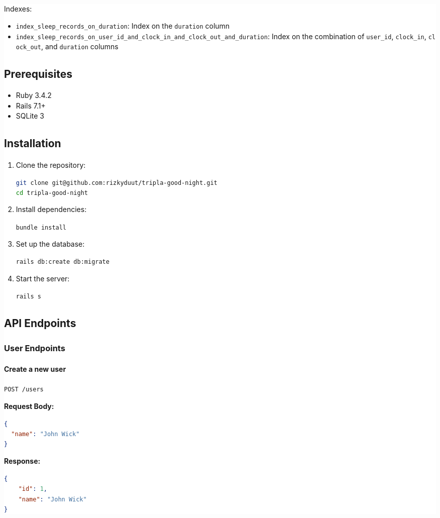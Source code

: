 Indexes:
- `index_sleep_records_on_duration`: Index on the `duration` column
- `index_sleep_records_on_user_id_and_clock_in_and_clock_out_and_duration`: Index on the combination of `user_id`, `clock_in`, `clock_out`, and `duration` columns

## Prerequisites
- Ruby 3.4.2
- Rails 7.1+
- SQLite 3

## Installation

1. Clone the repository:
    ```sh
    git clone git@github.com:rizkyduut/tripla-good-night.git
    cd tripla-good-night
    ```
2. Install dependencies:
    ```sh
    bundle install
    ```
3. Set up the database:
    ```sh
    rails db:create db:migrate
    ```
4. Start the server:
    ```sh
    rails s
    ```

## API Endpoints

### User Endpoints

#### Create a new user
```http
POST /users
```
**Request Body:**
```json
{
  "name": "John Wick"
}
```
**Response:**
```json
{
    "id": 1,
    "name": "John Wick"
}
```
